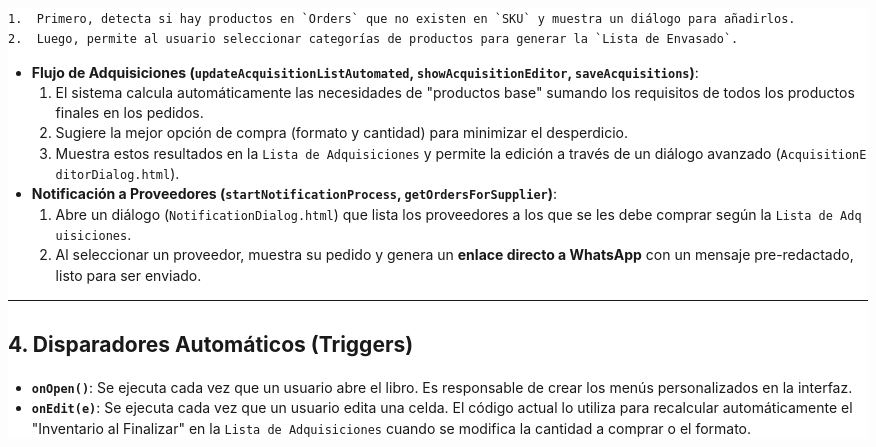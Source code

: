     1.  Primero, detecta si hay productos en `Orders` que no existen en `SKU` y muestra un diálogo para añadirlos.
    2.  Luego, permite al usuario seleccionar categorías de productos para generar la `Lista de Envasado`.
- **Flujo de Adquisiciones (`updateAcquisitionListAutomated`, `showAcquisitionEditor`, `saveAcquisitions`)**:
    1.  El sistema calcula automáticamente las necesidades de "productos base" sumando los requisitos de todos los productos finales en los pedidos.
    2.  Sugiere la mejor opción de compra (formato y cantidad) para minimizar el desperdicio.
    3.  Muestra estos resultados en la `Lista de Adquisiciones` y permite la edición a través de un diálogo avanzado (`AcquisitionEditorDialog.html`).
- **Notificación a Proveedores (`startNotificationProcess`, `getOrdersForSupplier`)**:
    1.  Abre un diálogo (`NotificationDialog.html`) que lista los proveedores a los que se les debe comprar según la `Lista de Adquisiciones`.
    2.  Al seleccionar un proveedor, muestra su pedido y genera un **enlace directo a WhatsApp** con un mensaje pre-redactado, listo para ser enviado.

---

## 4. Disparadores Automáticos (Triggers)

- **`onOpen()`**: Se ejecuta cada vez que un usuario abre el libro. Es responsable de crear los menús personalizados en la interfaz.
- **`onEdit(e)`**: Se ejecuta cada vez que un usuario edita una celda. El código actual lo utiliza para recalcular automáticamente el "Inventario al Finalizar" en la `Lista de Adquisiciones` cuando se modifica la cantidad a comprar o el formato.
